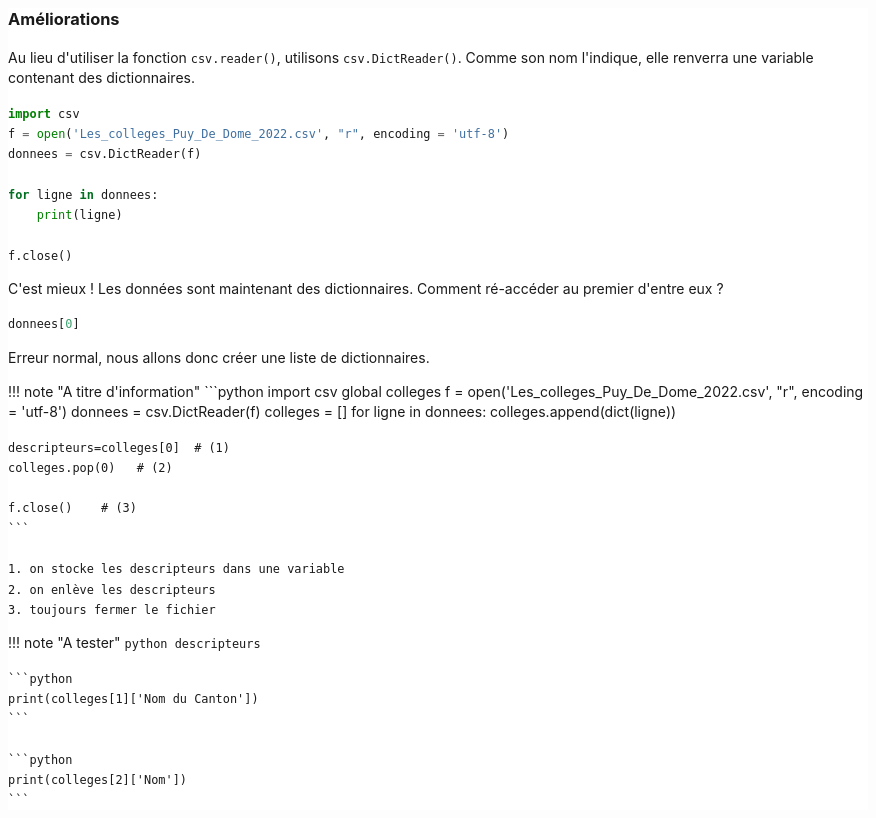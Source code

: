 
### Améliorations
Au lieu d'utiliser la fonction `csv.reader()`, utilisons `csv.DictReader()`. Comme son nom l'indique, elle renverra une variable contenant des dictionnaires.


```python
import csv
f = open('Les_colleges_Puy_De_Dome_2022.csv', "r", encoding = 'utf-8')
donnees = csv.DictReader(f)

for ligne in donnees:
    print(ligne)

f.close()
```

C'est mieux ! Les données sont maintenant des dictionnaires. Comment ré-accéder au premier d'entre eux ?


```python
donnees[0]
```

Erreur normal, nous allons donc créer une liste de dictionnaires.

!!! note "A titre d'information"
    ```python
    import csv
    global colleges
    f = open('Les_colleges_Puy_De_Dome_2022.csv', "r", encoding = 'utf-8')
    donnees = csv.DictReader(f)
    colleges = []
    for ligne in donnees:
        colleges.append(dict(ligne))
        
    descripteurs=colleges[0]  # (1) 
    colleges.pop(0)   # (2) 
        
    f.close()    # (3) 
    ```

    1. on stocke les descripteurs dans une variable
    2. on enlève les descripteurs
    3. toujours fermer le fichier

!!! note "A tester"
    ```python
    descripteurs
    ```

    ```python
    print(colleges[1]['Nom du Canton'])
    ```

    ```python
    print(colleges[2]['Nom'])
    ```
